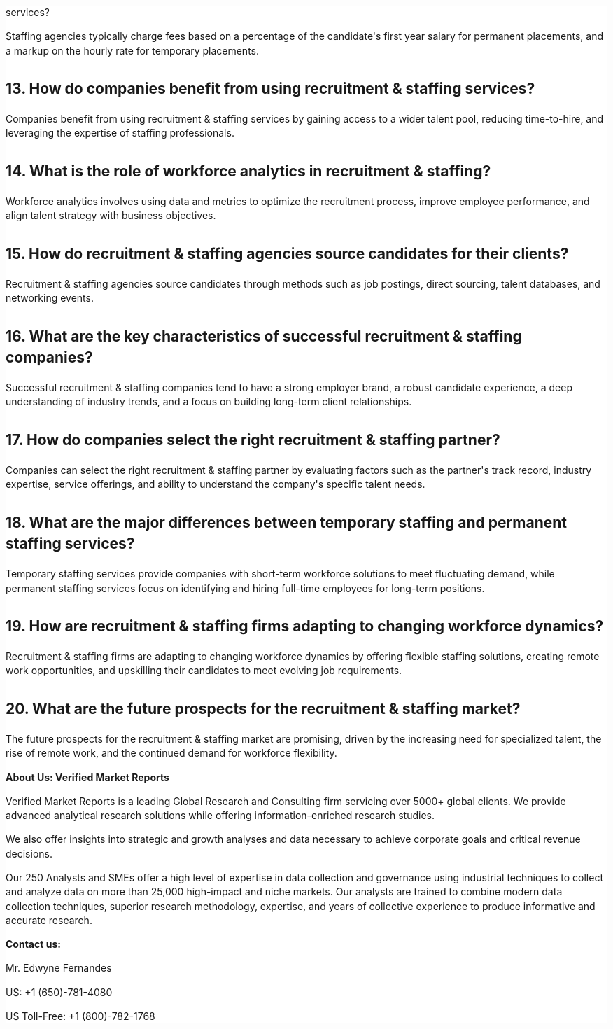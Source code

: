 services?</h2><p>Staffing agencies typically charge fees based on a percentage of the candidate's first year salary for permanent placements, and a markup on the hourly rate for temporary placements.</p><h2>13. How do companies benefit from using recruitment & staffing services?</h2><p>Companies benefit from using recruitment & staffing services by gaining access to a wider talent pool, reducing time-to-hire, and leveraging the expertise of staffing professionals.</p><h2>14. What is the role of workforce analytics in recruitment & staffing?</h2><p>Workforce analytics involves using data and metrics to optimize the recruitment process, improve employee performance, and align talent strategy with business objectives.</p><h2>15. How do recruitment & staffing agencies source candidates for their clients?</h2><p>Recruitment & staffing agencies source candidates through methods such as job postings, direct sourcing, talent databases, and networking events.</p><h2>16. What are the key characteristics of successful recruitment & staffing companies?</h2><p>Successful recruitment & staffing companies tend to have a strong employer brand, a robust candidate experience, a deep understanding of industry trends, and a focus on building long-term client relationships.</p><h2>17. How do companies select the right recruitment & staffing partner?</h2><p>Companies can select the right recruitment & staffing partner by evaluating factors such as the partner's track record, industry expertise, service offerings, and ability to understand the company's specific talent needs.</p><h2>18. What are the major differences between temporary staffing and permanent staffing services?</h2><p>Temporary staffing services provide companies with short-term workforce solutions to meet fluctuating demand, while permanent staffing services focus on identifying and hiring full-time employees for long-term positions.</p><h2>19. How are recruitment & staffing firms adapting to changing workforce dynamics?</h2><p>Recruitment & staffing firms are adapting to changing workforce dynamics by offering flexible staffing solutions, creating remote work opportunities, and upskilling their candidates to meet evolving job requirements.</p><h2>20. What are the future prospects for the recruitment & staffing market?</h2><p>The future prospects for the recruitment & staffing market are promising, driven by the increasing need for specialized talent, the rise of remote work, and the continued demand for workforce flexibility.</p></body></html></h3><p id="" class=""><strong>About Us: Verified Market Reports</strong></p><p id="" class="">Verified Market Reports is a leading Global Research and Consulting firm servicing over 5000+ global clients. We provide advanced analytical research solutions while offering information-enriched research studies.</p><p id="" class="">We also offer insights into strategic and growth analyses and data necessary to achieve corporate goals and critical revenue decisions.</p><p id="" class="">Our 250 Analysts and SMEs offer a high level of expertise in data collection and governance using industrial techniques to collect and analyze data on more than 25,000 high-impact and niche markets. Our analysts are trained to combine modern data collection techniques, superior research methodology, expertise, and years of collective experience to produce informative and accurate research.</p><p id="" class=""><strong>Contact us:</strong></p><p id="" class="">Mr. Edwyne Fernandes</p><p id="" class="">US: +1 (650)-781-4080</p><p id="" class="">US Toll-Free: +1 (800)-782-1768</p>
